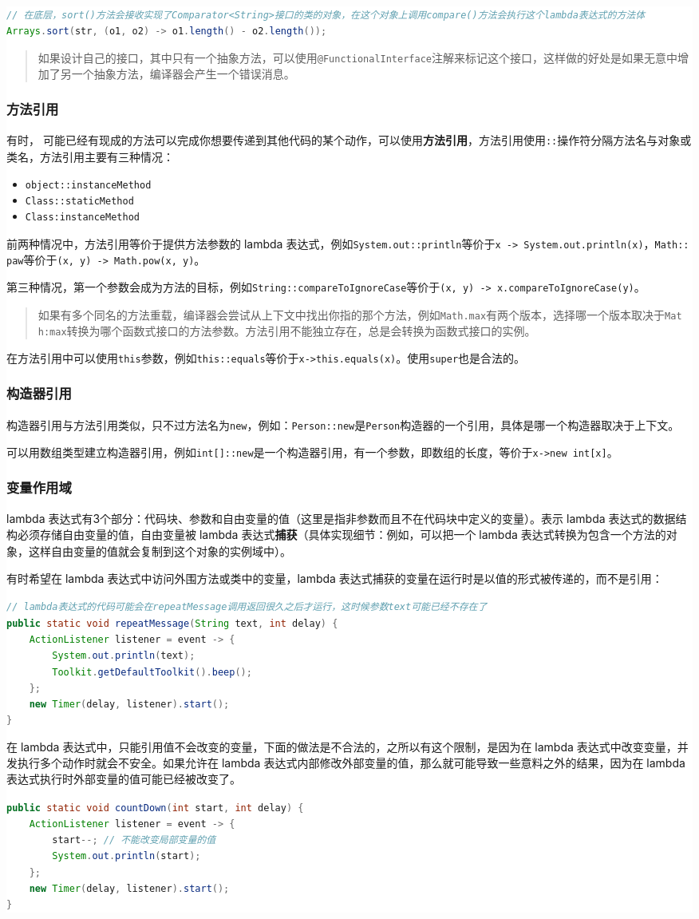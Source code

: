 ```java
// 在底层，sort()方法会接收实现了Comparator<String>接口的类的对象，在这个对象上调用compare()方法会执行这个lambda表达式的方法体
Arrays.sort(str, (o1, o2) -> o1.length() - o2.length());
```

> 如果设计自己的接口，其中只有一个抽象方法，可以使用`@FunctionalInterface`注解来标记这个接口，这样做的好处是如果无意中增加了另一个抽象方法，编译器会产生一个错误消息。

### 方法引用

有时， 可能已经有现成的方法可以完成你想要传递到其他代码的某个动作，可以使用**方法引用**，方法引用使用`::`操作符分隔方法名与对象或类名，方法引用主要有三种情况：

- `object::instanceMethod`
- `Class::staticMethod`
- `Class:instanceMethod`

前两种情况中，方法引用等价于提供方法参数的 lambda 表达式，例如`System.out::println`等价于`x -> System.out.println(x)`，`Math::paw`等价于`(x, y) -> Math.pow(x, y)`。

第三种情况，第一个参数会成为方法的目标，例如`String::compareToIgnoreCase`等价于`(x, y) -> x.compareToIgnoreCase(y)`。

> 如果有多个同名的方法重载，编译器会尝试从上下文中找出你指的那个方法，例如`Math.max`有两个版本，选择哪一个版本取决于`Math:max`转换为哪个函数式接口的方法参数。方法引用不能独立存在，总是会转换为函数式接口的实例。

在方法引用中可以使用`this`参数，例如`this::equals`等价于`x->this.equals(x)`。使用`super`也是合法的。

### 构造器引用

构造器引用与方法引用类似，只不过方法名为`new`，例如：`Person::new`是`Person`构造器的一个引用，具体是哪一个构造器取决于上下文。

可以用数组类型建立构造器引用，例如`int[]::new`是一个构造器引用，有一个参数，即数组的长度，等价于`x->new int[x]`。

### 变量作用域

lambda 表达式有3个部分：代码块、参数和自由变量的值（这里是指非参数而且不在代码块中定义的变量）。表示 lambda 表达式的数据结构必须存储自由变量的值，自由变量被 lambda 表达式**捕获**（具体实现细节：例如，可以把一个 lambda 表达式转换为包含一个方法的对象，这样自由变量的值就会复制到这个对象的实例域中）。

有时希望在 lambda 表达式中访问外围方法或类中的变量，lambda 表达式捕获的变量在运行时是以值的形式被传递的，而不是引用：

```java
// lambda表达式的代码可能会在repeatMessage调用返回很久之后才运行，这时候参数text可能已经不存在了
public static void repeatMessage(String text, int delay) {
    ActionListener listener = event -> {
        System.out.println(text);
        Toolkit.getDefaultToolkit().beep();
    };
    new Timer(delay, listener).start();
}
```

在 lambda 表达式中，只能引用值不会改变的变量，下面的做法是不合法的，之所以有这个限制，是因为在 lambda 表达式中改变变量，并发执行多个动作时就会不安全。如果允许在 lambda 表达式内部修改外部变量的值，那么就可能导致一些意料之外的结果，因为在 lambda 表达式执行时外部变量的值可能已经被改变了。

```java
public static void countDown(int start, int delay) {
    ActionListener listener = event -> {
        start--; // 不能改变局部变量的值
        System.out.println(start);
    };
    new Timer(delay, listener).start();
}
```
